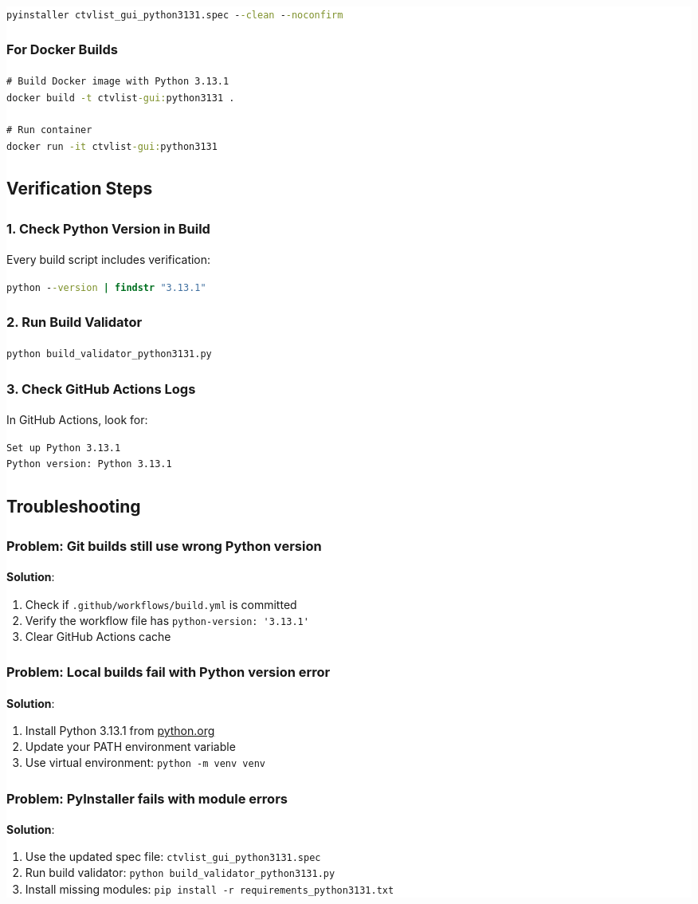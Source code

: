 ```cmd
pyinstaller ctvlist_gui_python3131.spec --clean --noconfirm
```

### For Docker Builds
```cmd
# Build Docker image with Python 3.13.1
docker build -t ctvlist-gui:python3131 .

# Run container
docker run -it ctvlist-gui:python3131
```

## Verification Steps

### 1. Check Python Version in Build
Every build script includes verification:
```cmd
python --version | findstr "3.13.1"
```

### 2. Run Build Validator
```cmd
python build_validator_python3131.py
```

### 3. Check GitHub Actions Logs
In GitHub Actions, look for:
```
Set up Python 3.13.1
Python version: Python 3.13.1
```

## Troubleshooting

### Problem: Git builds still use wrong Python version
**Solution**: 
1. Check if `.github/workflows/build.yml` is committed
2. Verify the workflow file has `python-version: '3.13.1'`
3. Clear GitHub Actions cache

### Problem: Local builds fail with Python version error
**Solution**:
1. Install Python 3.13.1 from [python.org](https://www.python.org/downloads/release/python-3131/)
2. Update your PATH environment variable
3. Use virtual environment: `python -m venv venv`

### Problem: PyInstaller fails with module errors
**Solution**:
1. Use the updated spec file: `ctvlist_gui_python3131.spec`
2. Run build validator: `python build_validator_python3131.py`
3. Install missing modules: `pip install -r requirements_python3131.txt`
